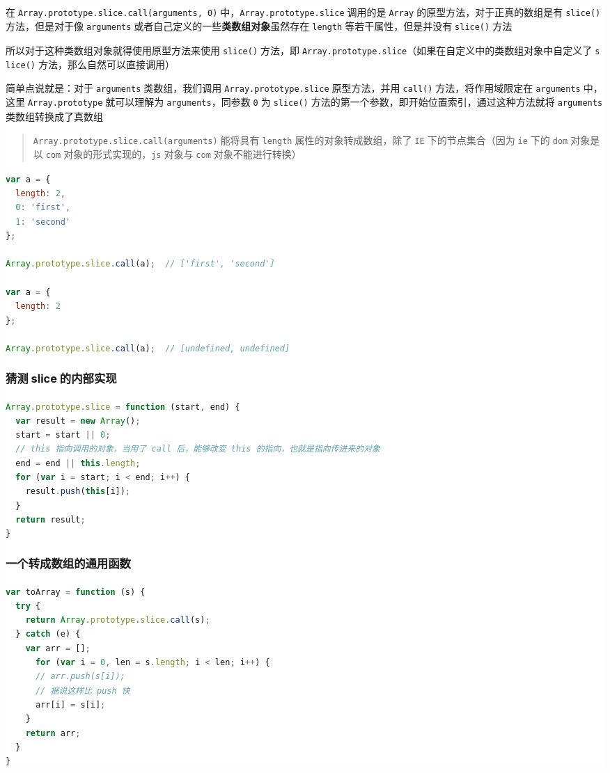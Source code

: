 在 `Array.prototype.slice.call(arguments, 0)` 中，`Array.prototype.slice` 调用的是 `Array` 的原型方法，对于正真的数组是有 `slice()` 方法，但是对于像 `arguments` 或者自己定义的一些**类数组对象**虽然存在 `length` 等若干属性，但是并没有 `slice()` 方法

所以对于这种类数组对象就得使用原型方法来使用 `slice()` 方法，即 `Array.prototype.slice`（如果在自定义中的类数组对象中自定义了 `slice()` 方法，那么自然可以直接调用）

简单点说就是：对于 `arguments` 类数组，我们调用 `Array.prototype.slice` 原型方法，并用 `call()` 方法，将作用域限定在 `arguments` 中，这里 `Array.prototype` 就可以理解为 `arguments`，同参数 `0` 为 `slice()` 方法的第一个参数，即开始位置索引，通过这种方法就将 `arguments` 类数组转换成了真数组

> `Array.prototype.slice.call(arguments)` 能将具有 `length` 属性的对象转成数组，除了 `IE` 下的节点集合（因为 `ie` 下的 `dom` 对象是以 `com` 对象的形式实现的，`js` 对象与 `com` 对象不能进行转换）

```js
var a = { 
  length: 2, 
  0: 'first', 
  1: 'second' 
};

Array.prototype.slice.call(a);  // ['first', 'second']

var a = { 
  length: 2 
};

Array.prototype.slice.call(a);  // [undefined, undefined]
```

### 猜测 slice 的内部实现

```js
Array.prototype.slice = function (start, end) {
  var result = new Array();
  start = start || 0;
  // this 指向调用的对象，当用了 call 后，能够改变 this 的指向，也就是指向传进来的对象
  end = end || this.length;
  for (var i = start; i < end; i++) {
    result.push(this[i]);
  }
  return result;
}
```

### 一个转成数组的通用函数

```js
var toArray = function (s) {
  try {
    return Array.prototype.slice.call(s);
  } catch (e) {
    var arr = [];
      for (var i = 0, len = s.length; i < len; i++) {
      // arr.push(s[i]);
      // 据说这样比 push 快
      arr[i] = s[i]; 
    }
    return arr;
  }
}
```
